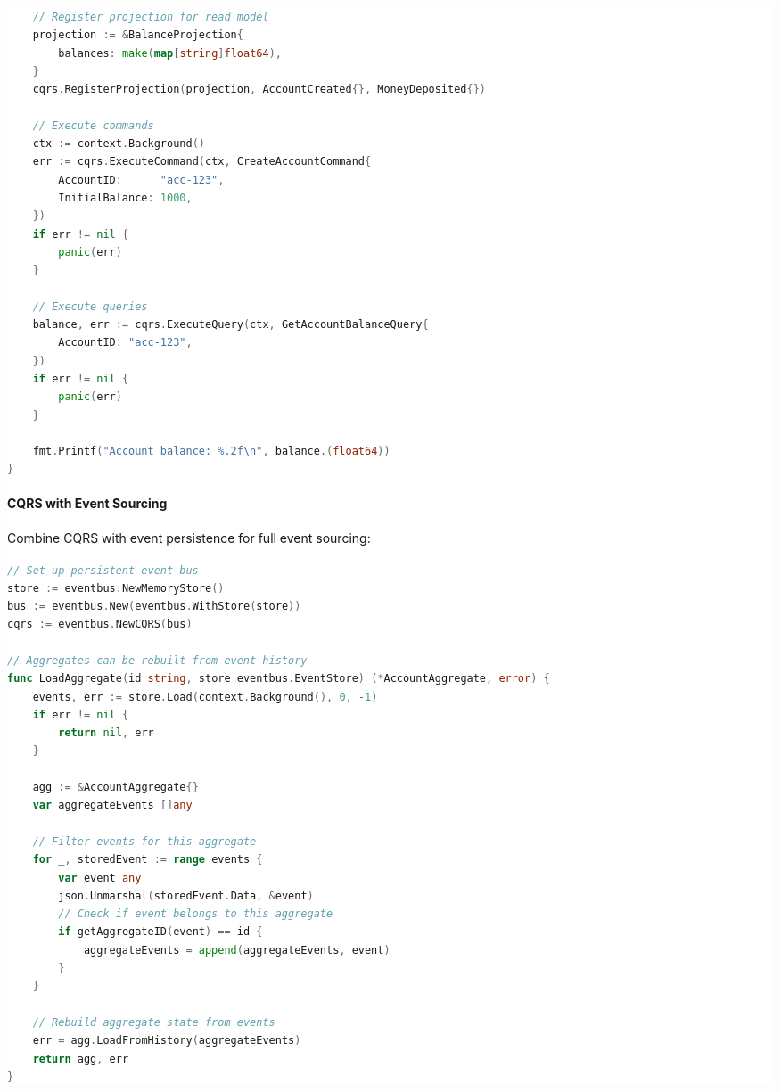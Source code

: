 ```go
    // Register projection for read model
    projection := &BalanceProjection{
        balances: make(map[string]float64),
    }
    cqrs.RegisterProjection(projection, AccountCreated{}, MoneyDeposited{})
    
    // Execute commands
    ctx := context.Background()
    err := cqrs.ExecuteCommand(ctx, CreateAccountCommand{
        AccountID:      "acc-123",
        InitialBalance: 1000,
    })
    if err != nil {
        panic(err)
    }
    
    // Execute queries
    balance, err := cqrs.ExecuteQuery(ctx, GetAccountBalanceQuery{
        AccountID: "acc-123",
    })
    if err != nil {
        panic(err)
    }
    
    fmt.Printf("Account balance: %.2f\n", balance.(float64))
}
```

#### CQRS with Event Sourcing

Combine CQRS with event persistence for full event sourcing:

```go
// Set up persistent event bus
store := eventbus.NewMemoryStore()
bus := eventbus.New(eventbus.WithStore(store))
cqrs := eventbus.NewCQRS(bus)

// Aggregates can be rebuilt from event history
func LoadAggregate(id string, store eventbus.EventStore) (*AccountAggregate, error) {
    events, err := store.Load(context.Background(), 0, -1)
    if err != nil {
        return nil, err
    }
    
    agg := &AccountAggregate{}
    var aggregateEvents []any
    
    // Filter events for this aggregate
    for _, storedEvent := range events {
        var event any
        json.Unmarshal(storedEvent.Data, &event)
        // Check if event belongs to this aggregate
        if getAggregateID(event) == id {
            aggregateEvents = append(aggregateEvents, event)
        }
    }
    
    // Rebuild aggregate state from events
    err = agg.LoadFromHistory(aggregateEvents)
    return agg, err
}
```
